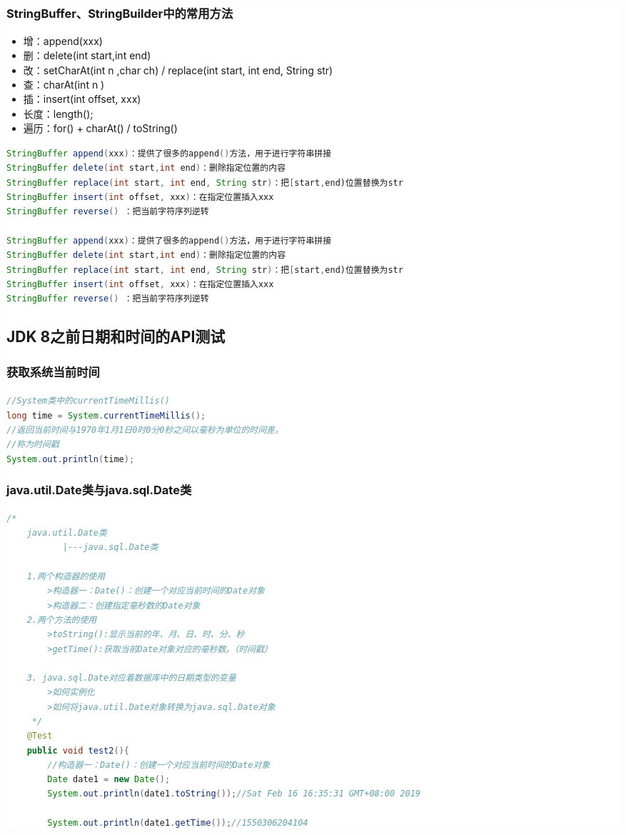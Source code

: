 

### StringBuffer、StringBuilder中的常用方法

- 增：append(xxx)
- 删：delete(int start,int end)
- 改：setCharAt(int n ,char ch) / replace(int start, int end, String str)
- 查：charAt(int n )
- 插：insert(int offset, xxx)
- 长度：length();
- 遍历：for() + charAt() / toString()

~~~java
StringBuffer append(xxx)：提供了很多的append()方法，用于进行字符串拼接
StringBuffer delete(int start,int end)：删除指定位置的内容
StringBuffer replace(int start, int end, String str)：把[start,end)位置替换为str
StringBuffer insert(int offset, xxx)：在指定位置插入xxx
StringBuffer reverse() ：把当前字符序列逆转

StringBuffer append(xxx)：提供了很多的append()方法，用于进行字符串拼接
StringBuffer delete(int start,int end)：删除指定位置的内容
StringBuffer replace(int start, int end, String str)：把[start,end)位置替换为str
StringBuffer insert(int offset, xxx)：在指定位置插入xxx
StringBuffer reverse() ：把当前字符序列逆转
~~~



## JDK 8之前日期和时间的API测试

### 获取系统当前时间

~~~java
//System类中的currentTimeMillis()
long time = System.currentTimeMillis();
//返回当前时间与1970年1月1日0时0分0秒之间以毫秒为单位的时间差。
//称为时间戳
System.out.println(time);
~~~

###  java.util.Date类与java.sql.Date类

~~~java
/*
    java.util.Date类
           |---java.sql.Date类

    1.两个构造器的使用
        >构造器一：Date()：创建一个对应当前时间的Date对象
        >构造器二：创建指定毫秒数的Date对象
    2.两个方法的使用
        >toString():显示当前的年、月、日、时、分、秒
        >getTime():获取当前Date对象对应的毫秒数。（时间戳）

    3. java.sql.Date对应着数据库中的日期类型的变量
        >如何实例化
        >如何将java.util.Date对象转换为java.sql.Date对象
     */
    @Test
    public void test2(){
        //构造器一：Date()：创建一个对应当前时间的Date对象
        Date date1 = new Date();
        System.out.println(date1.toString());//Sat Feb 16 16:35:31 GMT+08:00 2019

        System.out.println(date1.getTime());//1550306204104

~~~